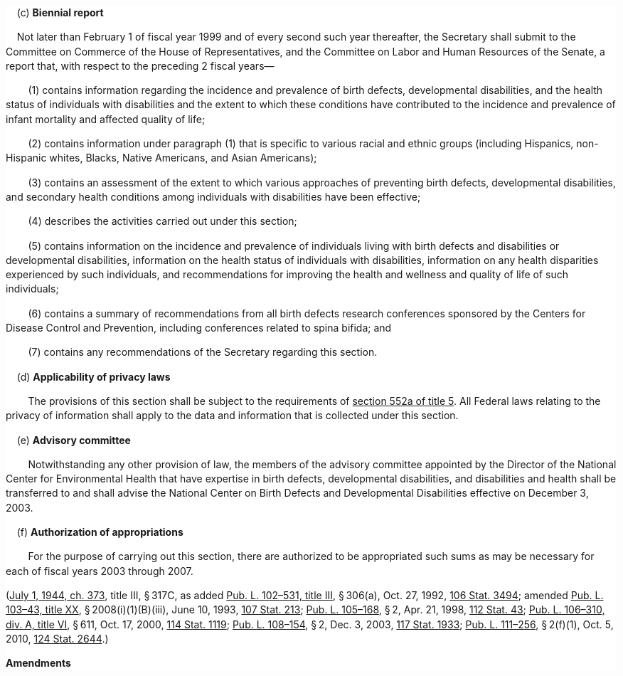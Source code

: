     (c) __Biennial report__ 

    Not later than February 1 of fiscal year 1999 and of every second such year thereafter, the Secretary shall submit to the Committee on Commerce of the House of Representatives, and the Committee on Labor and Human Resources of the Senate, a report that, with respect to the preceding 2 fiscal years—

        (1) contains information regarding the incidence and prevalence of birth defects, developmental disabilities, and the health status of individuals with disabilities and the extent to which these conditions have contributed to the incidence and prevalence of infant mortality and affected quality of life;

        (2) contains information under paragraph (1) that is specific to various racial and ethnic groups (including Hispanics, non-Hispanic whites, Blacks, Native Americans, and Asian Americans);

        (3) contains an assessment of the extent to which various approaches of preventing birth defects, developmental disabilities, and secondary health conditions among individuals with disabilities have been effective;

        (4) describes the activities carried out under this section;

        (5) contains information on the incidence and prevalence of individuals living with birth defects and disabilities or developmental disabilities, information on the health status of individuals with disabilities, information on any health disparities experienced by such individuals, and recommendations for improving the health and wellness and quality of life of such individuals;

        (6) contains a summary of recommendations from all birth defects research conferences sponsored by the Centers for Disease Control and Prevention, including conferences related to spina bifida; and

        (7) contains any recommendations of the Secretary regarding this section.

    (d) __Applicability of privacy laws__ 

        The provisions of this section shall be subject to the requirements of [section 552a of title 5][/us/usc/t5/s552a]. All Federal laws relating to the privacy of information shall apply to the data and information that is collected under this section.

    (e) __Advisory committee__ 

        Notwithstanding any other provision of law, the members of the advisory committee appointed by the Director of the National Center for Environmental Health that have expertise in birth defects, developmental disabilities, and disabilities and health shall be transferred to and shall advise the National Center on Birth Defects and Developmental Disabilities effective on December 3, 2003.

    (f) __Authorization of appropriations__ 

        For the purpose of carrying out this section, there are authorized to be appropriated such sums as may be necessary for each of fiscal years 2003 through 2007.

([July 1, 1944, ch. 373][/us/act/1944-07-01/ch373], title III, § 317C, as added [Pub. L. 102–531, title III][/us/pl/102/531/tIII], § 306(a), Oct. 27, 1992, [106 Stat. 3494][/us/stat/106/3494]; amended [Pub. L. 103–43, title XX][/us/pl/103/43/tXX], § 2008(i)(1)(B)(iii), June 10, 1993, [107 Stat. 213][/us/stat/107/213]; [Pub. L. 105–168][/us/pl/105/168], § 2, Apr. 21, 1998, [112 Stat. 43][/us/stat/112/43]; [Pub. L. 106–310, div. A, title VI][/us/pl/106/310/dA/tVI], § 611, Oct. 17, 2000, [114 Stat. 1119][/us/stat/114/1119]; [Pub. L. 108–154][/us/pl/108/154], § 2, Dec. 3, 2003, [117 Stat. 1933][/us/stat/117/1933]; [Pub. L. 111–256][/us/pl/111/256], § 2(f)(1), Oct. 5, 2010, [124 Stat. 2644][/us/stat/124/2644].)

 __Amendments__ 


[/us/usc/t42/s247b–11]: https://publicdocs.github.io/go/links?ns=uslm&ref=%2Fus%2Fusc%2Ft42%2Fs247b%E2%80%9311
[/us/usc/t5/s552a]: https://publicdocs.github.io/go/links?ns=uslm&ref=%2Fus%2Fusc%2Ft5%2Fs552a
[/us/act/1944-07-01/ch373]: https://publicdocs.github.io/go/links?ns=uslm&ref=%2Fus%2Fact%2F1944-07-01%2Fch373
[/us/pl/102/531/tIII]: https://publicdocs.github.io/go/links?ns=uslm&ref=%2Fus%2Fpl%2F102%2F531%2FtIII
[/us/stat/106/3494]: https://publicdocs.github.io/go/links?ns=uslm&ref=%2Fus%2Fstat%2F106%2F3494
[/us/pl/103/43/tXX]: https://publicdocs.github.io/go/links?ns=uslm&ref=%2Fus%2Fpl%2F103%2F43%2FtXX
[/us/stat/107/213]: https://publicdocs.github.io/go/links?ns=uslm&ref=%2Fus%2Fstat%2F107%2F213
[/us/pl/105/168]: https://publicdocs.github.io/go/links?ns=uslm&ref=%2Fus%2Fpl%2F105%2F168
[/us/stat/112/43]: https://publicdocs.github.io/go/links?ns=uslm&ref=%2Fus%2Fstat%2F112%2F43
[/us/pl/106/310/dA/tVI]: https://publicdocs.github.io/go/links?ns=uslm&ref=%2Fus%2Fpl%2F106%2F310%2FdA%2FtVI
[/us/stat/114/1119]: https://publicdocs.github.io/go/links?ns=uslm&ref=%2Fus%2Fstat%2F114%2F1119
[/us/pl/108/154]: https://publicdocs.github.io/go/links?ns=uslm&ref=%2Fus%2Fpl%2F108%2F154
[/us/stat/117/1933]: https://publicdocs.github.io/go/links?ns=uslm&ref=%2Fus%2Fstat%2F117%2F1933
[/us/pl/111/256]: https://publicdocs.github.io/go/links?ns=uslm&ref=%2Fus%2Fpl%2F111%2F256
[/us/stat/124/2644]: https://publicdocs.github.io/go/links?ns=uslm&ref=%2Fus%2Fstat%2F124%2F2644
[/us/pl/111/256]: https://publicdocs.github.io/go/links?ns=uslm&ref=%2Fus%2Fpl%2F111%2F256
[/us/pl/108/154]: https://publicdocs.github.io/go/links?ns=uslm&ref=%2Fus%2Fpl%2F108%2F154
[/us/pl/108/154]: https://publicdocs.github.io/go/links?ns=uslm&ref=%2Fus%2Fpl%2F108%2F154
[/us/pl/108/154]: https://publicdocs.github.io/go/links?ns=uslm&ref=%2Fus%2Fpl%2F108%2F154
[/us/pl/108/154]: https://publicdocs.github.io/go/links?ns=uslm&ref=%2Fus%2Fpl%2F108%2F154
[/us/pl/108/154]: https://publicdocs.github.io/go/links?ns=uslm&ref=%2Fus%2Fpl%2F108%2F154
[/us/pl/108/154]: https://publicdocs.github.io/go/links?ns=uslm&ref=%2Fus%2Fpl%2F108%2F154
[/us/pl/108/154]: https://publicdocs.github.io/go/links?ns=uslm&ref=%2Fus%2Fpl%2F108%2F154
[/us/pl/108/154]: https://publicdocs.github.io/go/links?ns=uslm&ref=%2Fus%2Fpl%2F108%2F154
[/us/pl/108/154]: https://publicdocs.github.io/go/links?ns=uslm&ref=%2Fus%2Fpl%2F108%2F154
[/us/pl/106/310]: https://publicdocs.github.io/go/links?ns=uslm&ref=%2Fus%2Fpl%2F106%2F310
[/us/pl/106/310]: https://publicdocs.github.io/go/links?ns=uslm&ref=%2Fus%2Fpl%2F106%2F310
[/us/pl/106/310]: https://publicdocs.github.io/go/links?ns=uslm&ref=%2Fus%2Fpl%2F106%2F310
[/us/pl/105/168]: https://publicdocs.github.io/go/links?ns=uslm&ref=%2Fus%2Fpl%2F105%2F168
[/us/pl/103/43]: https://publicdocs.github.io/go/links?ns=uslm&ref=%2Fus%2Fpl%2F103%2F43
[/us/pl/102/531]: https://publicdocs.github.io/go/links?ns=uslm&ref=%2Fus%2Fpl%2F102%2F531
[/us/pl/105/168]: https://publicdocs.github.io/go/links?ns=uslm&ref=%2Fus%2Fpl%2F105%2F168
[/us/stat/112/43]: https://publicdocs.github.io/go/links?ns=uslm&ref=%2Fus%2Fstat%2F112%2F43
[/us/pl/111/256/s2]: https://publicdocs.github.io/go/links?ns=uslm&ref=%2Fus%2Fpl%2F111%2F256%2Fs2
[/us/pl/111/256/s2/k]: https://publicdocs.github.io/go/links?ns=uslm&ref=%2Fus%2Fpl%2F111%2F256%2Fs2%2Fk
[/us/usc/t20/s1400]: https://publicdocs.github.io/go/links?ns=uslm&ref=%2Fus%2Fusc%2Ft20%2Fs1400